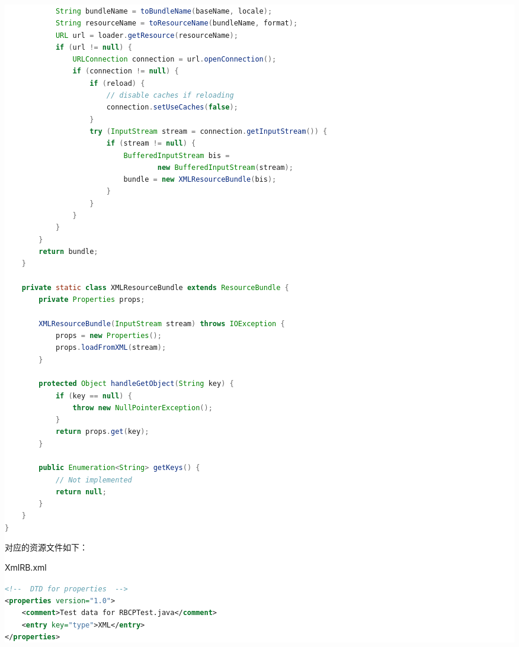 ```java
            String bundleName = toBundleName(baseName, locale);
            String resourceName = toResourceName(bundleName, format);
            URL url = loader.getResource(resourceName);
            if (url != null) {
                URLConnection connection = url.openConnection();
                if (connection != null) {
                    if (reload) {
                        // disable caches if reloading
                        connection.setUseCaches(false);
                    }
                    try (InputStream stream = connection.getInputStream()) {
                        if (stream != null) {
                            BufferedInputStream bis =
                                    new BufferedInputStream(stream);
                            bundle = new XMLResourceBundle(bis);
                        }
                    }
                }
            }
        }
        return bundle;
    }

    private static class XMLResourceBundle extends ResourceBundle {
        private Properties props;

        XMLResourceBundle(InputStream stream) throws IOException {
            props = new Properties();
            props.loadFromXML(stream);
        }

        protected Object handleGetObject(String key) {
            if (key == null) {
                throw new NullPointerException();
            }
            return props.get(key);
        }

        public Enumeration<String> getKeys() {
            // Not implemented
            return null;
        }
    }
}
```

对应的资源文件如下：

XmlRB.xml

```xml
<!--  DTD for properties  -->
<properties version="1.0">
    <comment>Test data for RBCPTest.java</comment>
    <entry key="type">XML</entry>
</properties>
```

